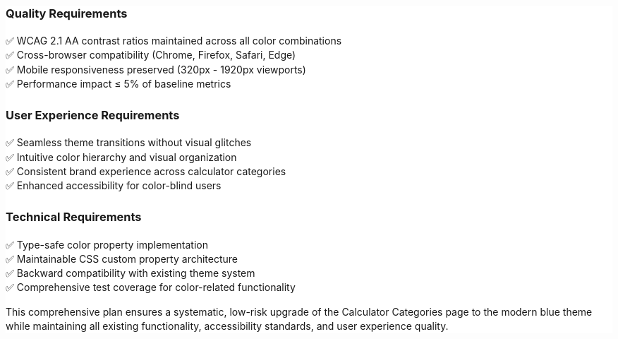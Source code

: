 ### Quality Requirements
✅ WCAG 2.1 AA contrast ratios maintained across all color combinations  
✅ Cross-browser compatibility (Chrome, Firefox, Safari, Edge)  
✅ Mobile responsiveness preserved (320px - 1920px viewports)  
✅ Performance impact ≤ 5% of baseline metrics  

### User Experience Requirements  
✅ Seamless theme transitions without visual glitches  
✅ Intuitive color hierarchy and visual organization  
✅ Consistent brand experience across calculator categories  
✅ Enhanced accessibility for color-blind users  

### Technical Requirements
✅ Type-safe color property implementation  
✅ Maintainable CSS custom property architecture  
✅ Backward compatibility with existing theme system  
✅ Comprehensive test coverage for color-related functionality

This comprehensive plan ensures a systematic, low-risk upgrade of the Calculator Categories page to the modern blue theme while maintaining all existing functionality, accessibility standards, and user experience quality.